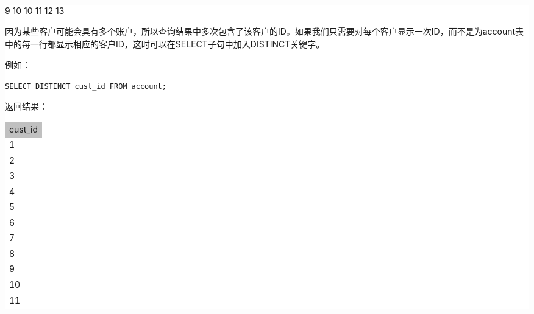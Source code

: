 <tr>
<td class='normal' valign='top'>9</td>
</tr>
<tr>
<td class='normal' valign='top'>10</td>
</tr>
<tr>
<td class='normal' valign='top'>10</td>
</tr>
<tr>
<td class='normal' valign='top'>11</td>
</tr>
<tr>
<td class='normal' valign='top'>12</td>
</tr>
<tr>
<td class='normal' valign='top'>13</td>
</tr>
</table>

因为某些客户可能会具有多个账户，所以查询结果中多次包含了该客户的ID。如果我们只需要对每个客户显示一次ID，而不是为account表中的每一行都显示相应的客户ID，这时可以在SELECT子句中加入DISTINCT关键字。

例如：

    SELECT DISTINCT cust_id FROM account;

返回结果：

<table>
<tr>
<td bgcolor=silver class='medium'>cust_id</td></tr>
<tr>
<td class='normal' valign='top'>1</td>
</tr>
<tr>
<td class='normal' valign='top'>2</td>
</tr>
<tr>
<td class='normal' valign='top'>3</td>
</tr>
<tr>
<td class='normal' valign='top'>4</td>
</tr>
<tr>
<td class='normal' valign='top'>5</td>
</tr>
<tr>
<td class='normal' valign='top'>6</td>
</tr>
<tr>
<td class='normal' valign='top'>7</td>
</tr>
<tr>
<td class='normal' valign='top'>8</td>
</tr>
<tr>
<td class='normal' valign='top'>9</td>
</tr>
<tr>
<td class='normal' valign='top'>10</td>
</tr>
<tr>
<td class='normal' valign='top'>11</td>
</tr>
<tr>